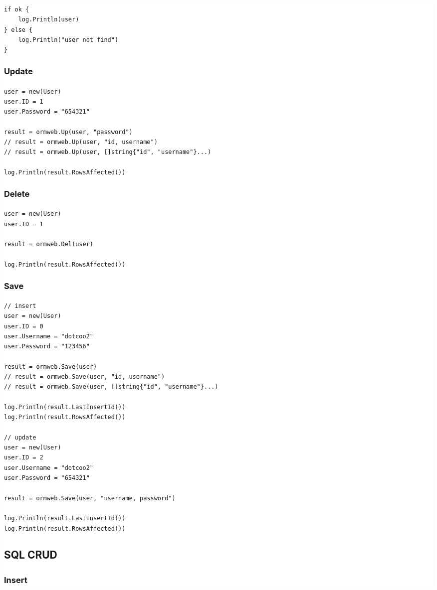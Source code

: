 	if ok {
		log.Println(user)
	} else {
		log.Println("user not find")
	}

### Update

	user = new(User)
	user.ID = 1
	user.Password = "654321"

	result = ormweb.Up(user, "password")
	// result = ormweb.Up(user, "id, username")
	// result = ormweb.Up(user, []string{"id", "username"}...)

	log.Println(result.RowsAffected())

### Delete

	user = new(User)
	user.ID = 1

	result = ormweb.Del(user)

	log.Println(result.RowsAffected())

### Save

	// insert
	user = new(User)
	user.ID = 0
	user.Username = "dotcoo2"
	user.Password = "123456"

	result = ormweb.Save(user)
	// result = ormweb.Save(user, "id, username")
	// result = ormweb.Save(user, []string{"id", "username"}...)

	log.Println(result.LastInsertId())
	log.Println(result.RowsAffected())

	// update
	user = new(User)
	user.ID = 2
	user.Username = "dotcoo2"
	user.Password = "654321"

	result = ormweb.Save(user, "username, password")

	log.Println(result.LastInsertId())
	log.Println(result.RowsAffected())

## SQL CRUD

### Insert
